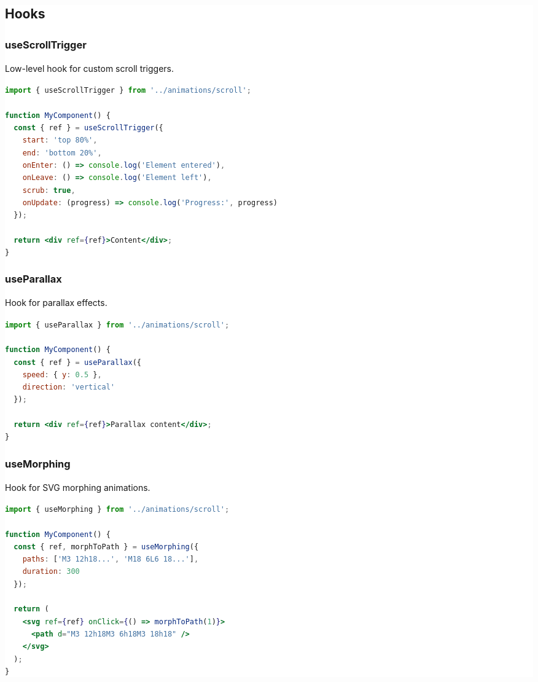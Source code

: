 ## Hooks

### useScrollTrigger

Low-level hook for custom scroll triggers.

```jsx
import { useScrollTrigger } from '../animations/scroll';

function MyComponent() {
  const { ref } = useScrollTrigger({
    start: 'top 80%',
    end: 'bottom 20%',
    onEnter: () => console.log('Element entered'),
    onLeave: () => console.log('Element left'),
    scrub: true,
    onUpdate: (progress) => console.log('Progress:', progress)
  });

  return <div ref={ref}>Content</div>;
}
```

### useParallax

Hook for parallax effects.

```jsx
import { useParallax } from '../animations/scroll';

function MyComponent() {
  const { ref } = useParallax({
    speed: { y: 0.5 },
    direction: 'vertical'
  });

  return <div ref={ref}>Parallax content</div>;
}
```

### useMorphing

Hook for SVG morphing animations.

```jsx
import { useMorphing } from '../animations/scroll';

function MyComponent() {
  const { ref, morphToPath } = useMorphing({
    paths: ['M3 12h18...', 'M18 6L6 18...'],
    duration: 300
  });

  return (
    <svg ref={ref} onClick={() => morphToPath(1)}>
      <path d="M3 12h18M3 6h18M3 18h18" />
    </svg>
  );
}
```
